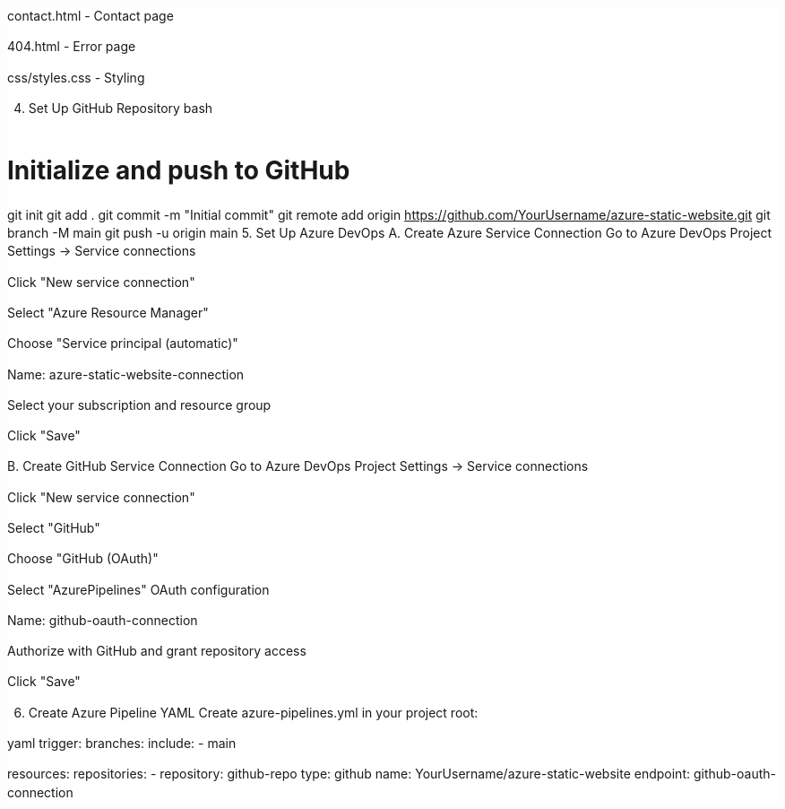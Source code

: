 contact.html - Contact page

404.html - Error page

css/styles.css - Styling

4. Set Up GitHub Repository
bash
# Initialize and push to GitHub
git init
git add .
git commit -m "Initial commit"
git remote add origin https://github.com/YourUsername/azure-static-website.git
git branch -M main
git push -u origin main
5. Set Up Azure DevOps
A. Create Azure Service Connection
Go to Azure DevOps Project Settings → Service connections

Click "New service connection"

Select "Azure Resource Manager"

Choose "Service principal (automatic)"

Name: azure-static-website-connection

Select your subscription and resource group

Click "Save"

B. Create GitHub Service Connection
Go to Azure DevOps Project Settings → Service connections

Click "New service connection"

Select "GitHub"

Choose "GitHub (OAuth)"

Select "AzurePipelines" OAuth configuration

Name: github-oauth-connection

Authorize with GitHub and grant repository access

Click "Save"

6. Create Azure Pipeline YAML
Create azure-pipelines.yml in your project root:

yaml
trigger:
  branches:
    include:
    - main

resources:
  repositories:
    - repository: github-repo
      type: github
      name: YourUsername/azure-static-website
      endpoint: github-oauth-connection
